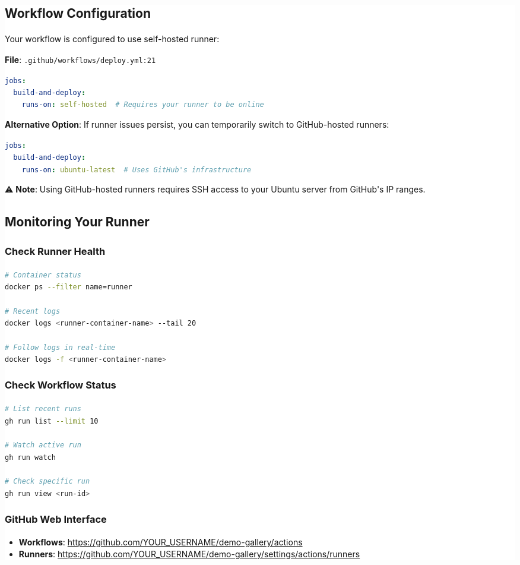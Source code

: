 ## Workflow Configuration

Your workflow is configured to use self-hosted runner:

**File**: `.github/workflows/deploy.yml:21`
```yaml
jobs:
  build-and-deploy:
    runs-on: self-hosted  # Requires your runner to be online
```

**Alternative Option**: If runner issues persist, you can temporarily switch to GitHub-hosted runners:
```yaml
jobs:
  build-and-deploy:
    runs-on: ubuntu-latest  # Uses GitHub's infrastructure
```

⚠️ **Note**: Using GitHub-hosted runners requires SSH access to your Ubuntu server from GitHub's IP ranges.

## Monitoring Your Runner

### Check Runner Health
```bash
# Container status
docker ps --filter name=runner

# Recent logs
docker logs <runner-container-name> --tail 20

# Follow logs in real-time
docker logs -f <runner-container-name>
```

### Check Workflow Status
```bash
# List recent runs
gh run list --limit 10

# Watch active run
gh run watch

# Check specific run
gh run view <run-id>
```

### GitHub Web Interface
- **Workflows**: https://github.com/YOUR_USERNAME/demo-gallery/actions
- **Runners**: https://github.com/YOUR_USERNAME/demo-gallery/settings/actions/runners
